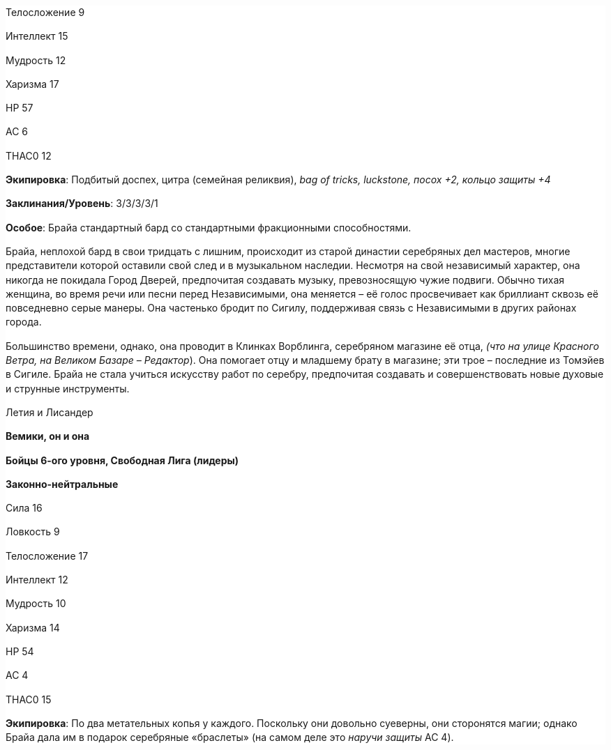 Телосложение 9

Интеллект 15

Мудрость 12

Харизма 17

HP 57

AC 6

THAC0 12

**Экипировка**: Подбитый доспех, цитра (семейная реликвия), _bag of tricks, luckstone, посох +2, кольцо защиты +4_

**Заклинания/Уровень**: 3/3/3/3/1

**Особое**: Брайа стандартный бард со стандартными фракционными способностями.

Брайа, неплохой бард в свои тридцать с лишним, происходит из старой династии серебряных дел мастеров, многие представители которой оставили свой след и в музыкальном наследии. Несмотря на свой независимый характер, она никогда не покидала Город Дверей, предпочитая создавать музыку, превозносящую чужие подвиги. Обычно тихая женщина, во время речи или песни перед Независимыми, она меняется – её голос просвечивает как бриллиант сквозь её повседневно серые манеры. Она частенько бродит по Сигилу, поддерживая связь с Независимыми в других районах города.

Большинство времени, однако, она проводит в Клинках Ворблинга, серебряном магазине её отца, _(что на улице Красного Ветра, на Великом Базаре – Редактор_). Она помогает отцу и младшему брату в магазине; эти трое – последние из Томэйев в Сигиле. Брайа не стала учиться искусству работ по серебру, предпочитая создавать и совершенствовать новые духовые и струнные инструменты.

Летия и Лисандер

**Вемики, он и она**

**Бойцы 6-ого уровня, Свободная Лига (лидеры)**

**Законно-нейтральные**

Сила 16

Ловкость 9

Телосложение 17

Интеллект 12

Мудрость 10

Харизма 14

HP 54

AC 4

THAC0 15

**Экипировка**: По два метательных копья у каждого. Поскольку они довольно суеверны, они сторонятся магии; однако Брайа дала им в подарок серебряные «браслеты» (на самом деле это _наручи защиты_ AC 4).
